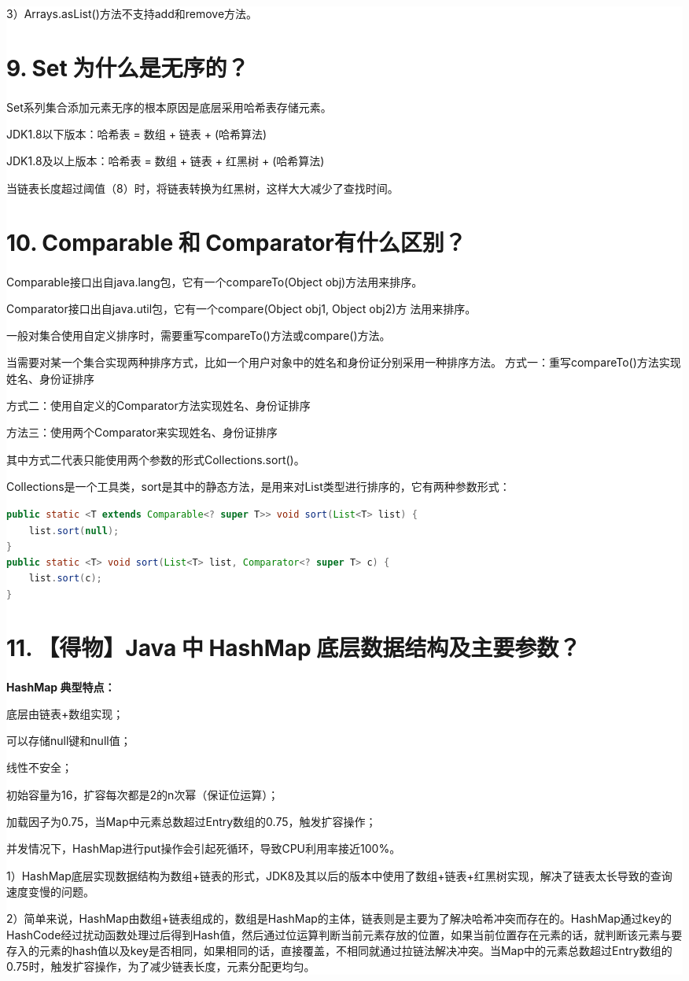 3）Arrays.asList()方法不支持add和remove方法。

# 9. Set 为什么是无序的？
Set系列集合添加元素无序的根本原因是底层采用哈希表存储元素。

JDK1.8以下版本：哈希表 = 数组 + 链表 + (哈希算法)

JDK1.8及以上版本：哈希表 = 数组 + 链表 + 红黑树 + (哈希算法)

当链表长度超过阈值（8）时，将链表转换为红黑树，这样大大减少了查找时间。

# 10. Comparable 和 Comparator有什么区别？
Comparable接口出自java.lang包，它有一个compareTo(Object obj)方法用来排序。

Comparator接口出自java.util包，它有一个compare(Object obj1, Object obj2)方 法用来排序。

一般对集合使用自定义排序时，需要重写compareTo()方法或compare()方法。

当需要对某一个集合实现两种排序方式，比如一个用户对象中的姓名和身份证分别采用一种排序方法。 方式一：重写compareTo()方法实现姓名、身份证排序

方式二：使用自定义的Comparator方法实现姓名、身份证排序

方法三：使用两个Comparator来实现姓名、身份证排序

其中方式二代表只能使用两个参数的形式Collections.sort()。

Collections是一个工具类，sort是其中的静态方法，是用来对List类型进行排序的，它有两种参数形式：
```java
public static <T extends Comparable<? super T>> void sort(List<T> list) {
    list.sort(null);
}
public static <T> void sort(List<T> list, Comparator<? super T> c) {
    list.sort(c);
}
```
# 11. 【得物】Java 中 HashMap 底层数据结构及主要参数？
**HashMap 典型特点：**

底层由链表+数组实现；

可以存储null键和null值；

线性不安全；

初始容量为16，扩容每次都是2的n次幂（保证位运算）；

加载因子为0.75，当Map中元素总数超过Entry数组的0.75，触发扩容操作；

并发情况下，HashMap进行put操作会引起死循环，导致CPU利用率接近100%。

1）HashMap底层实现数据结构为数组+链表的形式，JDK8及其以后的版本中使用了数组+链表+红黑树实现，解决了链表太长导致的查询速度变慢的问题。

2）简单来说，HashMap由数组+链表组成的，数组是HashMap的主体，链表则是主要为了解决哈希冲突而存在的。HashMap通过key的HashCode经过扰动函数处理过后得到Hash值，然后通过位运算判断当前元素存放的位置，如果当前位置存在元素的话，就判断该元素与要存入的元素的hash值以及key是否相同，如果相同的话，直接覆盖，不相同就通过拉链法解决冲突。当Map中的元素总数超过Entry数组的0.75时，触发扩容操作，为了减少链表长度，元素分配更均匀。
